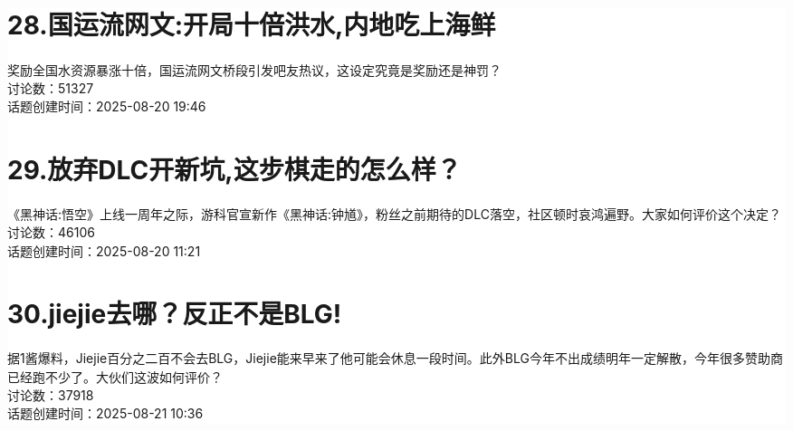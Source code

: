 # 28.国运流网文:开局十倍洪水,内地吃上海鲜  
奖励全国水资源暴涨十倍，国运流网文桥段引发吧友热议，这设定究竟是奖励还是神罚？  
讨论数：51327  
话题创建时间：2025-08-20 19:46

# 29.放弃DLC开新坑,这步棋走的怎么样？  
《黑神话:悟空》上线一周年之际，游科官宣新作《黑神话:钟馗》，粉丝之前期待的DLC落空，社区顿时哀鸿遍野。大家如何评价这个决定？  
讨论数：46106  
话题创建时间：2025-08-20 11:21

# 30.jiejie去哪？反正不是BLG!  
据1酱爆料，Jiejie百分之二百不会去BLG，Jiejie能来早来了他可能会休息一段时间。此外BLG今年不出成绩明年一定解散，今年很多赞助商已经跑不少了。大伙们这波如何评价？  
讨论数：37918  
话题创建时间：2025-08-21 10:36

